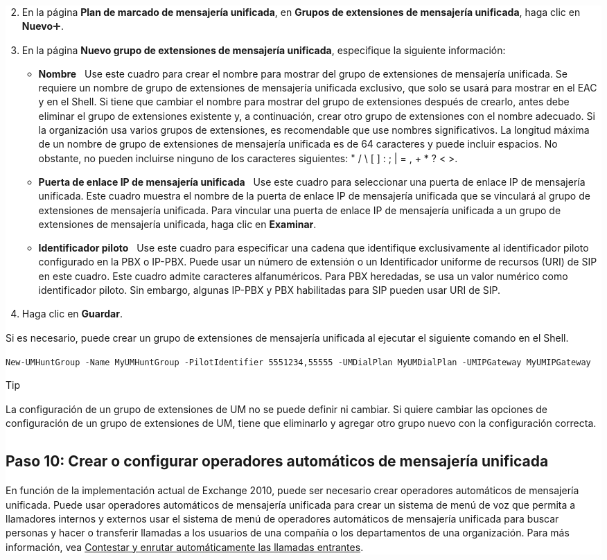 2.  En la página **Plan de marcado de mensajería unificada**, en **Grupos de extensiones de mensajería unificada**, haga clic en **Nuevo**![Agregar icono](images/JJ218640.c1e75329-d6d7-4073-a27d-498590bbb558(EXCHG.150).gif "Agregar icono").

3.  En la página **Nuevo grupo de extensiones de mensajería unificada**, especifique la siguiente información:
    
      - **Nombre**   Use este cuadro para crear el nombre para mostrar del grupo de extensiones de mensajería unificada. Se requiere un nombre de grupo de extensiones de mensajería unificada exclusivo, que solo se usará para mostrar en el EAC y en el Shell. Si tiene que cambiar el nombre para mostrar del grupo de extensiones después de crearlo, antes debe eliminar el grupo de extensiones existente y, a continuación, crear otro grupo de extensiones con el nombre adecuado. Si la organización usa varios grupos de extensiones, es recomendable que use nombres significativos. La longitud máxima de un nombre de grupo de extensiones de mensajería unificada es de 64 caracteres y puede incluir espacios. No obstante, no pueden incluirse ninguno de los caracteres siguientes: " / \\ \[ \] : ; | = , + \* ? \< \>.
    
      - **Puerta de enlace IP de mensajería unificada**   Use este cuadro para seleccionar una puerta de enlace IP de mensajería unificada. Este cuadro muestra el nombre de la puerta de enlace IP de mensajería unificada que se vinculará al grupo de extensiones de mensajería unificada. Para vincular una puerta de enlace IP de mensajería unificada a un grupo de extensiones de mensajería unificada, haga clic en **Examinar**.
    
      - **Identificador piloto**   Use este cuadro para especificar una cadena que identifique exclusivamente al identificador piloto configurado en la PBX o IP-PBX. Puede usar un número de extensión o un Identificador uniforme de recursos (URI) de SIP en este cuadro. Este cuadro admite caracteres alfanuméricos. Para PBX heredadas, se usa un valor numérico como identificador piloto. Sin embargo, algunas IP-PBX y PBX habilitadas para SIP pueden usar URI de SIP.

4.  Haga clic en **Guardar**.

Si es necesario, puede crear un grupo de extensiones de mensajería unificada al ejecutar el siguiente comando en el Shell.

    New-UMHuntGroup -Name MyUMHuntGroup -PilotIdentifier 5551234,55555 -UMDialPlan MyUMDialPlan -UMIPGateway MyUMIPGateway


> [!TIP]
> La configuración de un grupo de extensiones de UM no se puede definir ni cambiar. Si quiere cambiar las opciones de configuración de un grupo de extensiones de UM, tiene que eliminarlo y agregar otro grupo nuevo con la configuración correcta.



## Paso 10: Crear o configurar operadores automáticos de mensajería unificada

En función de la implementación actual de Exchange 2010, puede ser necesario crear operadores automáticos de mensajería unificada. Puede usar operadores automáticos de mensajería unificada para crear un sistema de menú de voz que permita a llamadores internos y externos usar el sistema de menú de operadores automáticos de mensajería unificada para buscar personas y hacer o transferir llamadas a los usuarios de una compañía o los departamentos de una organización. Para más información, vea [Contestar y enrutar automáticamente las llamadas entrantes](https://docs.microsoft.com/es-es/exchange/voice-mail-unified-messaging/automatically-answer-and-route-calls/automatically-answer-and-route-calls).
